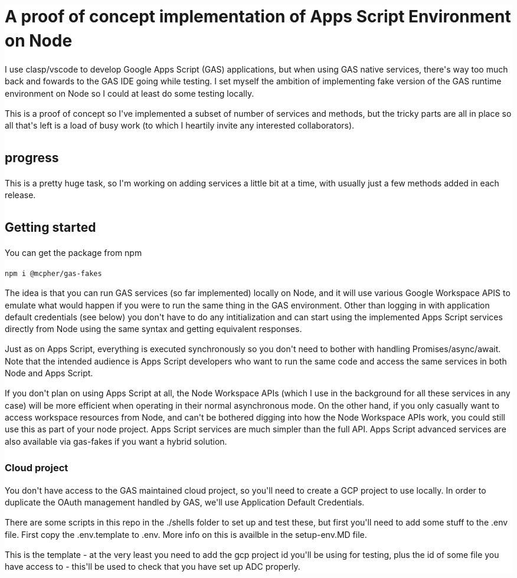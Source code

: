 # A proof of concept implementation of Apps Script Environment on Node

I use clasp/vscode to develop Google Apps Script (GAS) applications, but when using GAS native services, there's way too much back and fowards to the GAS IDE going while testing. I set myself the ambition of implementing fake version of the GAS runtime environment on Node so I could at least do some testing locally.

This is a proof of concept so I've implemented a subset of number of services and methods, but the tricky parts are all in place so all that's left is a load of busy work (to which I heartily invite any interested collaborators).

## progress

This is a pretty huge task, so I'm working on adding services a little bit at a time, with usually just a few methods added in each release.

## Getting started

You can get the package from npm

```sh
npm i @mcpher/gas-fakes
```

The idea is that you can run GAS services (so far implemented) locally on Node, and it will use various Google Workspace APIS to emulate what would happen if you were to run the same thing in the GAS environment. Other than logging in with application default credentials (see below) you don't have to do any intitialization and can start using the implemented Apps Script services directly from Node using the same syntax and getting equivalent responses.

Just as on Apps Script, everything is executed synchronously so you don't need to bother with handling Promises/async/await. Note that the intended audience is Apps Script developers who want to run the same code and access the same services in both Node and Apps Script.

If you don't plan on using Apps Script at all, the Node Workspace APIs (which I use in the background for all these services in any case) will be more efficient when operating in their normal asynchronous mode. On the other hand, if you only casually want to access workspace resources from Node, and can't be bothered digging into how the Node Workspace APIs work, you could still use this as part of your node project. Apps Script services are much simpler than the full API. Apps Script advanced services are also available via gas-fakes if you want a hybrid solution.

### Cloud project

You don't have access to the GAS maintained cloud project, so you'll need to create a GCP project to use locally. In order to duplicate the OAuth management handled by GAS, we'll use Application Default Credentials.

There are some scripts in this repo in the ./shells folder to set up and test these, but first you'll need to add some stuff to the .env file. First copy the .env.template to .env. More info on this is availble in the setup-env.MD file.

This is the template - at the very least you need to add the gcp project id you'll be using for testing, plus the id of some file you have access to - this'll be used to check that you have set up ADC properly.
